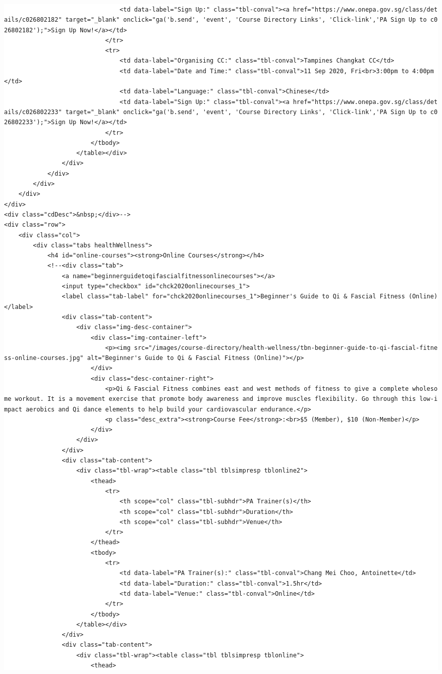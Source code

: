 									<td data-label="Sign Up:" class="tbl-conval"><a href="https://www.onepa.gov.sg/class/details/c026802182" target="_blank" onclick="ga('b.send', 'event', 'Course Directory Links', 'Click-link','PA Sign Up to c026802182');">Sign Up Now!</a></td>
								</tr>
								<tr>
									<td data-label="Organising CC:" class="tbl-conval">Tampines Changkat CC</td>
									<td data-label="Date and Time:" class="tbl-conval">11 Sep 2020, Fri<br>3:00pm to 4:00pm</td>
									<td data-label="Language:" class="tbl-conval">Chinese</td>
									<td data-label="Sign Up:" class="tbl-conval"><a href="https://www.onepa.gov.sg/class/details/c026802233" target="_blank" onclick="ga('b.send', 'event', 'Course Directory Links', 'Click-link','PA Sign Up to c026802233');">Sign Up Now!</a></td>
								</tr>
							</tbody>
						</table></div>
					</div>
				</div>
			</div>
		</div>
	</div>
	<div class="cdDesc">&nbsp;</div>-->
	<div class="row">
		<div class="col">
			<div class="tabs healthWellness">
				<h4 id="online-courses"><strong>Online Courses</strong></h4>				
				<!--<div class="tab">
					<a name="beginnerguidetoqifascialfitnessonlinecourses"></a>
					<input type="checkbox" id="chck2020onlinecourses_1">
					<label class="tab-label" for="chck2020onlinecourses_1">Beginner's Guide to Qi & Fascial Fitness (Online)</label>
					<div class="tab-content">
						<div class="img-desc-container">
							<div class="img-container-left">
								<p><img src="/images/course-directory/health-wellness/tbn-beginner-guide-to-qi-fascial-fitness-online-courses.jpg" alt="Beginner's Guide to Qi & Fascial Fitness (Online)"></p>
							</div>
							<div class="desc-container-right">
								<p>Qi & Fascial Fitness combines east and west methods of fitness to give a complete wholesome workout. It is a movement exercise that promote body awareness and improve muscles flexibility. Go through this low-impact aerobics and Qi dance elements to help build your cardiovascular endurance.</p>
								<p class="desc_extra"><strong>Course Fee</strong>:<br>$5 (Member), $10 (Non-Member)</p>				
							</div>
						</div>
					</div>
					<div class="tab-content">
						<div class="tbl-wrap"><table class="tbl tblsimpresp tblonline2">
							<thead>
								<tr>
									<th scope="col" class="tbl-subhdr">PA Trainer(s)</th>
									<th scope="col" class="tbl-subhdr">Duration</th>
									<th scope="col" class="tbl-subhdr">Venue</th>
								</tr>
							</thead>
							<tbody>
								<tr>
									<td data-label="PA Trainer(s):" class="tbl-conval">Chang Mei Choo, Antoinette</td>
									<td data-label="Duration:" class="tbl-conval">1.5hr</td>
									<td data-label="Venue:" class="tbl-conval">Online</td>
								</tr>
							</tbody>
						</table></div>
					</div>
					<div class="tab-content">
						<div class="tbl-wrap"><table class="tbl tblsimpresp tblonline">
							<thead>